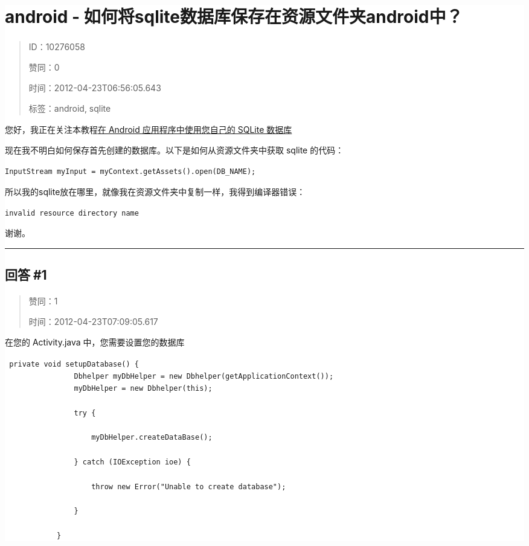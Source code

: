 # android - 如何将sqlite数据库保存在资源文件夹android中？

> ID：10276058
> 
> 赞同：0
> 
> 时间：2012-04-23T06:56:05.643
> 
> 标签：android, sqlite

您好，我正在关注本教程[在 Android 应用程序中使用您自己的 SQLite 数据库](http://www.reigndesign.com/blog/using-your-own-sqlite-database-in-android-applications/)

现在我不明白如何保存首先创建的数据库。以下是如何从资源文件夹中获取 sqlite 的代码：

```
InputStream myInput = myContext.getAssets().open(DB_NAME); 
```

所以我的sqlite放在哪里，就像我在资源文件夹中复制一样，我得到编译器错误：

```
invalid resource directory name 
```

谢谢。

* * *

## 回答 #1

> 赞同：1
> 
> 时间：2012-04-23T07:09:05.617

在您的 Activity.java 中，您需要设置您的数据库

```
 private void setupDatabase() {
                Dbhelper myDbHelper = new Dbhelper(getApplicationContext());
                myDbHelper = new Dbhelper(this);

                try {

                    myDbHelper.createDataBase();

                } catch (IOException ioe) {

                    throw new Error("Unable to create database");

                }

            } 
```
